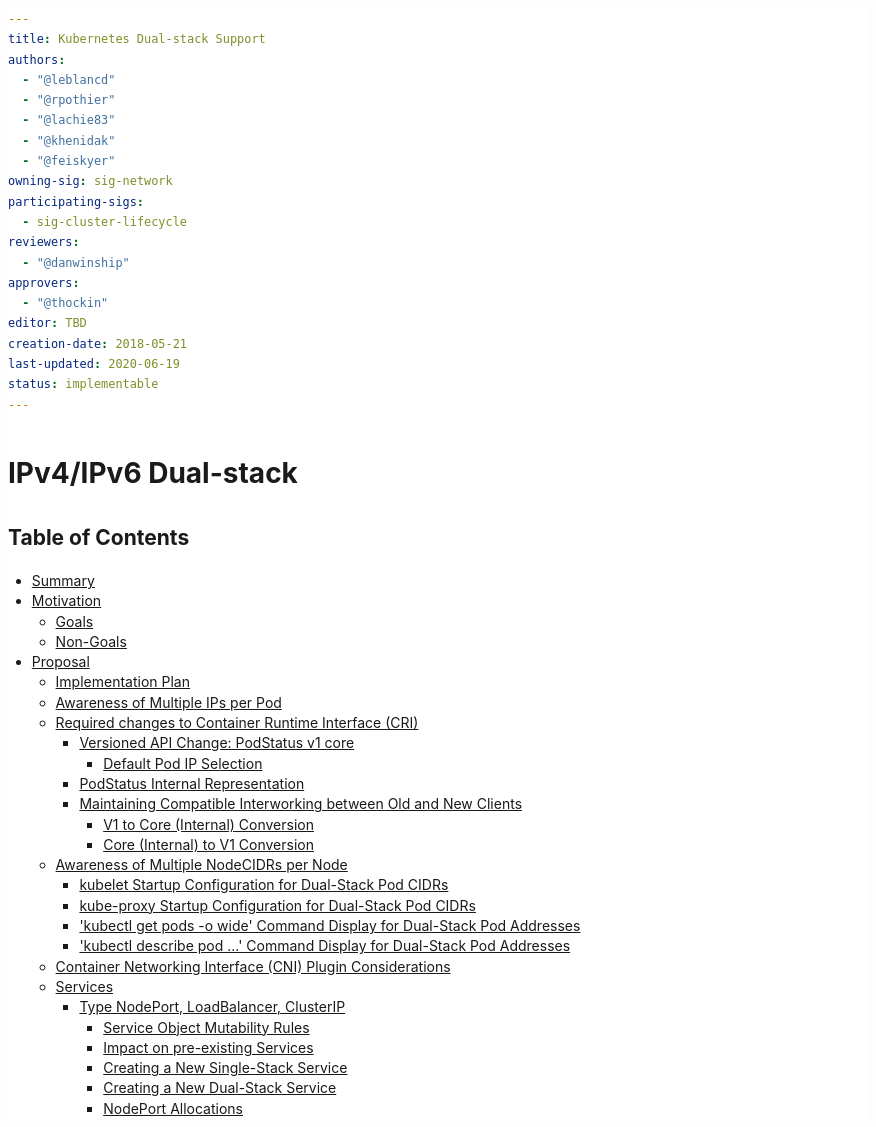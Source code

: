 ```yaml
---
title: Kubernetes Dual-stack Support
authors:
  - "@leblancd"
  - "@rpothier"
  - "@lachie83"
  - "@khenidak"
  - "@feiskyer"
owning-sig: sig-network
participating-sigs:
  - sig-cluster-lifecycle
reviewers:
  - "@danwinship"
approvers:
  - "@thockin"
editor: TBD
creation-date: 2018-05-21
last-updated: 2020-06-19
status: implementable
---
```


# IPv4/IPv6 Dual-stack

## Table of Contents


- [Summary](#summary)
- [Motivation](#motivation)
  - [Goals](#goals)
  - [Non-Goals](#non-goals)
- [Proposal](#proposal)
  - [Implementation Plan](#implementation-plan)
  - [Awareness of Multiple IPs per Pod](#awareness-of-multiple-ips-per-pod)
  - [Required changes to Container Runtime Interface (CRI)](#required-changes-to-container-runtime-interface-cri)
    - [Versioned API Change: PodStatus v1 core](#versioned-api-change-podstatus-v1-core)
      - [Default Pod IP Selection](#default-pod-ip-selection)
    - [PodStatus Internal Representation](#podstatus-internal-representation)
    - [Maintaining Compatible Interworking between Old and New Clients](#maintaining-compatible-interworking-between-old-and-new-clients)
      - [V1 to Core (Internal) Conversion](#v1-to-core-internal-conversion)
      - [Core (Internal) to V1 Conversion](#core-internal-to-v1-conversion)
  - [Awareness of Multiple NodeCIDRs per Node](#awareness-of-multiple-nodecidrs-per-node)
    - [kubelet Startup Configuration for Dual-Stack Pod CIDRs](#kubelet-startup-configuration-for-dual-stack-pod-cidrs)
    - [kube-proxy Startup Configuration for Dual-Stack Pod CIDRs](#kube-proxy-startup-configuration-for-dual-stack-pod-cidrs)
    - ['kubectl get pods -o wide' Command Display for Dual-Stack Pod Addresses](#kubectl-get-pods--o-wide-command-display-for-dual-stack-pod-addresses)
    - ['kubectl describe pod ...' Command Display for Dual-Stack Pod Addresses](#kubectl-describe-pod--command-display-for-dual-stack-pod-addresses)
  - [Container Networking Interface (CNI) Plugin Considerations](#container-networking-interface-cni-plugin-considerations)
  - [Services](#services)
    - [Type NodePort, LoadBalancer, ClusterIP](#type-nodeport-loadbalancer-clusterip)
      - [Service Object Mutability Rules](#service-object-mutability-rules)
      - [Impact on pre-existing Services](#impact-on-pre-existing-services)
      - [Creating a New Single-Stack Service](#creating-a-new-single-stack-service)
      - [Creating a New Dual-Stack Service](#creating-a-new-dual-stack-service)
      - [NodePort Allocations](#nodeport-allocations)